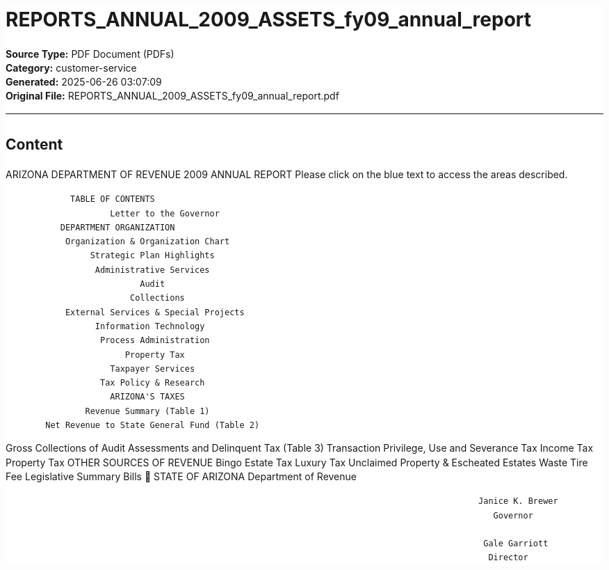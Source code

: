 ﻿# REPORTS_ANNUAL_2009_ASSETS_fy09_annual_report

**Source Type:** PDF Document (PDFs)  
**Category:** customer-service  
**Generated:** 2025-06-26 03:07:09  
**Original File:** REPORTS_ANNUAL_2009_ASSETS_fy09_annual_report.pdf

---

## Content

ARIZONA DEPARTMENT OF REVENUE
                   2009 ANNUAL REPORT
          Please click on the blue text to access the areas described.


                 TABLE OF CONTENTS
                         Letter to the Governor
               DEPARTMENT ORGANIZATION
                Organization & Organization Chart
                     Strategic Plan Highlights
                      Administrative Services
                               Audit
                             Collections
                External Services & Special Projects
                      Information Technology
                       Process Administration
                            Property Tax
                         Taxpayer Services
                       Tax Policy & Research
                         ARIZONA'S TAXES
                    Revenue Summary (Table 1)
            Net Revenue to State General Fund (Table 2)
Gross Collections of Audit Assessments and Delinquent Tax (Table 3)
           Transaction Privilege, Use and Severance Tax
                            Income Tax
                            Property Tax
               OTHER SOURCES OF REVENUE
                             Bingo
                           Estate Tax
                           Luxury Tax
              Unclaimed Property & Escheated Estates
                         Waste Tire Fee
                      Legislative Summary
                                     Bills
                                                           STATE OF ARIZONA
                                                                         Department of Revenue


                                                                                                   Janice K. Brewer
                                                                                                      Governor

                                                                                                    Gale Garriott
                                                                                                     Director
